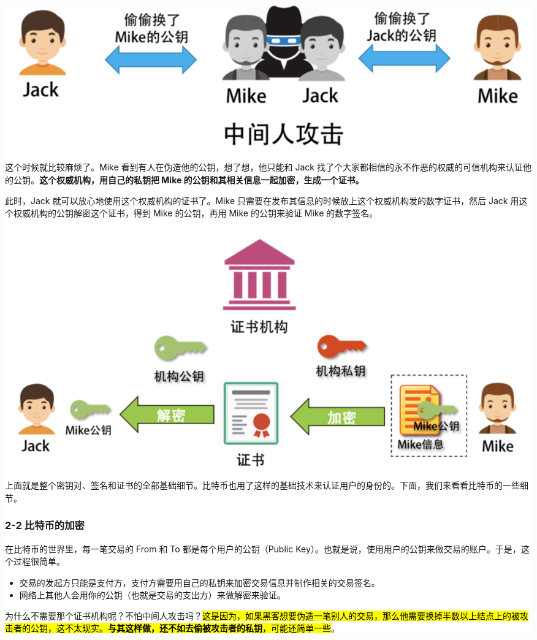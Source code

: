 ![Alt Image Text](../images/chap1_2_8.png "Body image")

这个时候就比较麻烦了。Mike 看到有人在伪造他的公钥，想了想，他只能和 Jack 找了个大家都相信的永不作恶的权威的可信机构来认证他的公钥。**这个权威机构，用自己的私钥把 Mike 的公钥和其相关信息一起加密，生成一个证书。**

此时，Jack 就可以放心地使用这个权威机构的证书了。Mike 只需要在发布其信息的时候放上这个权威机构发的数字证书，然后 Jack 用这个权威机构的公钥解密这个证书，得到 Mike 的公钥，再用 Mike 的公钥来验证 Mike 的数字签名。

![Alt Image Text](../images/chap1_2_9.png "Body image")

上面就是整个密钥对、签名和证书的全部基础细节。比特币也用了这样的基础技术来认证用户的身份的。下面，我们来看看比特币的一些细节。

### **2-2 比特币的加密**

在比特币的世界里，每一笔交易的 From 和 To 都是每个用户的公钥（Public Key）。也就是说，使用用户的公钥来做交易的账户。于是，这个过程很简单。

* 交易的发起方只能是支付方，支付方需要用自己的私钥来加密交易信息并制作相关的交易签名。
* 网络上其他人会用你的公钥（也就是交易的支出方）来做解密来验证。

为什么不需要那个证书机构呢？不怕中间人攻击吗？<mark>这是因为，如果黑客想要伪造一笔别人的交易，那么他需要换掉半数以上结点上的被攻击者的公钥，这不太现实。**与其这样做，还不如去偷被攻击者的私钥**，可能还简单一些</mark>。
